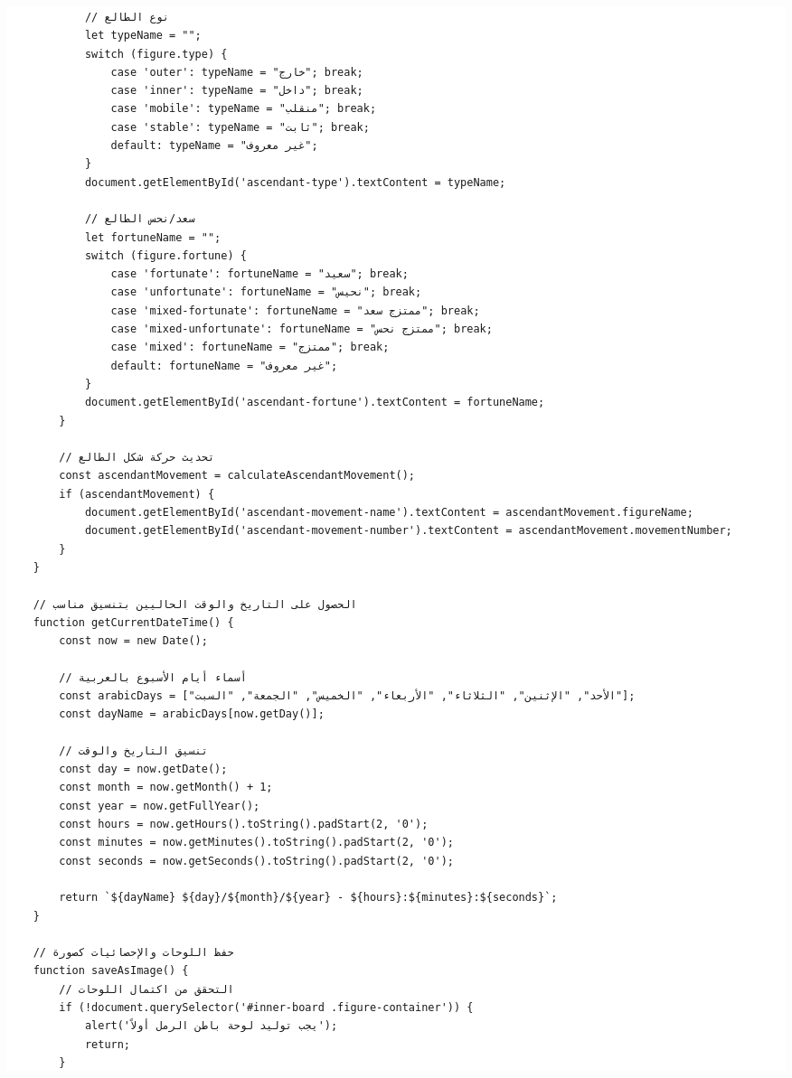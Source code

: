                 // نوع الطالع
                let typeName = "";
                switch (figure.type) {
                    case 'outer': typeName = "خارج"; break;
                    case 'inner': typeName = "داخل"; break;
                    case 'mobile': typeName = "منقلب"; break;
                    case 'stable': typeName = "ثابت"; break;
                    default: typeName = "غير معروف";
                }
                document.getElementById('ascendant-type').textContent = typeName;
                
                // سعد/نحس الطالع
                let fortuneName = "";
                switch (figure.fortune) {
                    case 'fortunate': fortuneName = "سعيد"; break;
                    case 'unfortunate': fortuneName = "نحيس"; break;
                    case 'mixed-fortunate': fortuneName = "ممتزج سعد"; break;
                    case 'mixed-unfortunate': fortuneName = "ممتزج نحس"; break;
                    case 'mixed': fortuneName = "ممتزج"; break;
                    default: fortuneName = "غير معروف";
                }
                document.getElementById('ascendant-fortune').textContent = fortuneName;
            }
            
            // تحديث حركة شكل الطالع
            const ascendantMovement = calculateAscendantMovement();
            if (ascendantMovement) {
                document.getElementById('ascendant-movement-name').textContent = ascendantMovement.figureName;
                document.getElementById('ascendant-movement-number').textContent = ascendantMovement.movementNumber;
            }
        }
        
        // الحصول على التاريخ والوقت الحاليين بتنسيق مناسب
        function getCurrentDateTime() {
            const now = new Date();
            
            // أسماء أيام الأسبوع بالعربية
            const arabicDays = ["الأحد", "الإثنين", "الثلاثاء", "الأربعاء", "الخميس", "الجمعة", "السبت"];
            const dayName = arabicDays[now.getDay()];
            
            // تنسيق التاريخ والوقت
            const day = now.getDate();
            const month = now.getMonth() + 1;
            const year = now.getFullYear();
            const hours = now.getHours().toString().padStart(2, '0');
            const minutes = now.getMinutes().toString().padStart(2, '0');
            const seconds = now.getSeconds().toString().padStart(2, '0');
            
            return `${dayName} ${day}/${month}/${year} - ${hours}:${minutes}:${seconds}`;
        }
        
        // حفظ اللوحات والإحصائيات كصورة
        function saveAsImage() {
            // التحقق من اكتمال اللوحات
            if (!document.querySelector('#inner-board .figure-container')) {
                alert('يجب توليد لوحة باطن الرمل أولاً');
                return;
            }
            